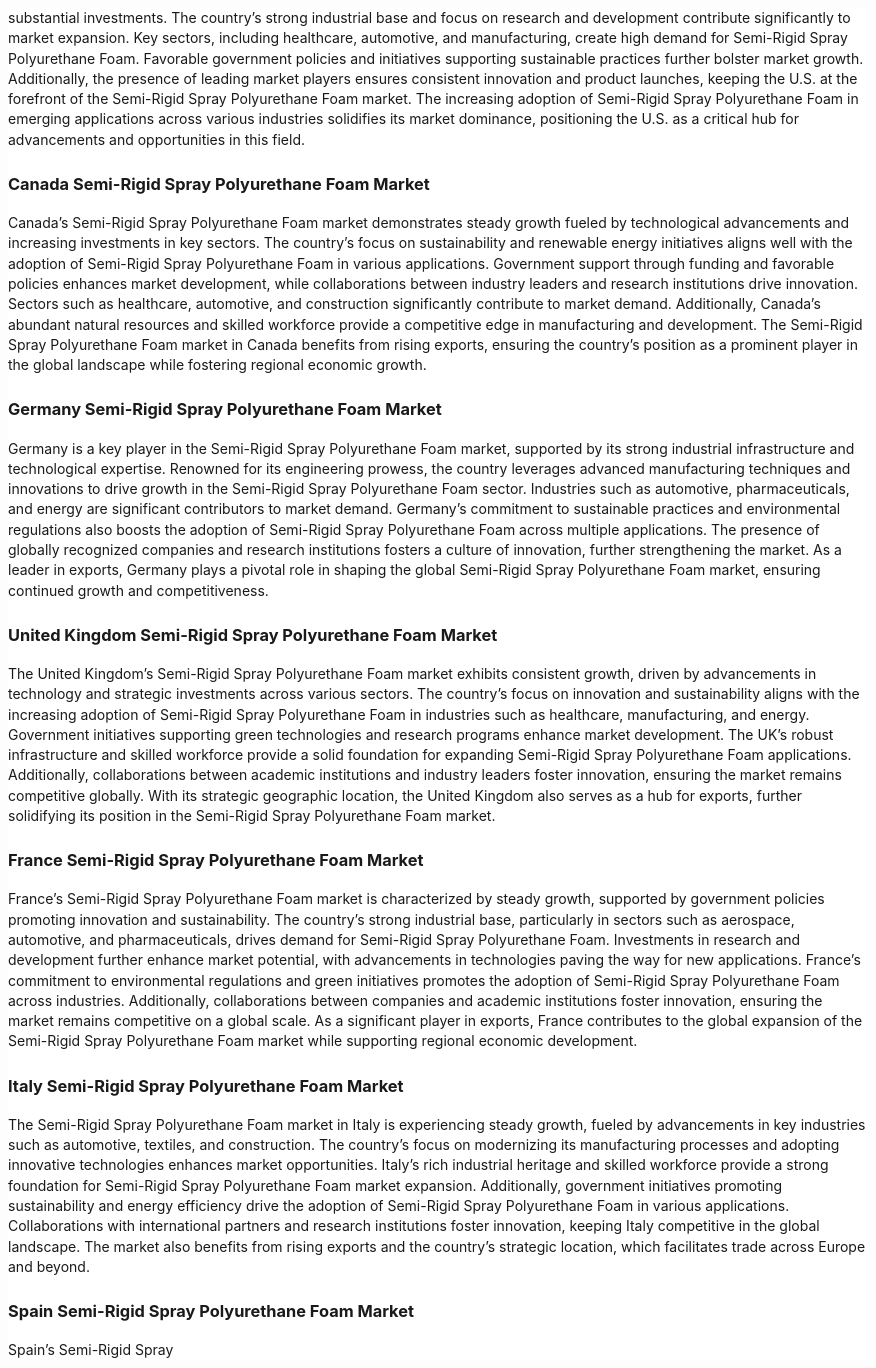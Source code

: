 substantial investments. The country&rsquo;s strong industrial base and focus on research and development contribute significantly to market expansion. Key sectors, including healthcare, automotive, and manufacturing, create high demand for Semi-Rigid Spray Polyurethane Foam. Favorable government policies and initiatives supporting sustainable practices further bolster market growth. Additionally, the presence of leading market players ensures consistent innovation and product launches, keeping the U.S. at the forefront of the Semi-Rigid Spray Polyurethane Foam market. The increasing adoption of Semi-Rigid Spray Polyurethane Foam in emerging applications across various industries solidifies its market dominance, positioning the U.S. as a critical hub for advancements and opportunities in this field.</p><h3>Canada Semi-Rigid Spray Polyurethane Foam Market</h3><p>Canada&rsquo;s Semi-Rigid Spray Polyurethane Foam market demonstrates steady growth fueled by technological advancements and increasing investments in key sectors. The country&rsquo;s focus on sustainability and renewable energy initiatives aligns well with the adoption of Semi-Rigid Spray Polyurethane Foam in various applications. Government support through funding and favorable policies enhances market development, while collaborations between industry leaders and research institutions drive innovation. Sectors such as healthcare, automotive, and construction significantly contribute to market demand. Additionally, Canada&rsquo;s abundant natural resources and skilled workforce provide a competitive edge in manufacturing and development. The Semi-Rigid Spray Polyurethane Foam market in Canada benefits from rising exports, ensuring the country&rsquo;s position as a prominent player in the global landscape while fostering regional economic growth.</p><h3>Germany Semi-Rigid Spray Polyurethane Foam Market</h3><p>Germany is a key player in the Semi-Rigid Spray Polyurethane Foam market, supported by its strong industrial infrastructure and technological expertise. Renowned for its engineering prowess, the country leverages advanced manufacturing techniques and innovations to drive growth in the Semi-Rigid Spray Polyurethane Foam sector. Industries such as automotive, pharmaceuticals, and energy are significant contributors to market demand. Germany&rsquo;s commitment to sustainable practices and environmental regulations also boosts the adoption of Semi-Rigid Spray Polyurethane Foam across multiple applications. The presence of globally recognized companies and research institutions fosters a culture of innovation, further strengthening the market. As a leader in exports, Germany plays a pivotal role in shaping the global Semi-Rigid Spray Polyurethane Foam market, ensuring continued growth and competitiveness.</p><h3>United Kingdom Semi-Rigid Spray Polyurethane Foam Market</h3><p>The United Kingdom&rsquo;s Semi-Rigid Spray Polyurethane Foam market exhibits consistent growth, driven by advancements in technology and strategic investments across various sectors. The country&rsquo;s focus on innovation and sustainability aligns with the increasing adoption of Semi-Rigid Spray Polyurethane Foam in industries such as healthcare, manufacturing, and energy. Government initiatives supporting green technologies and research programs enhance market development. The UK&rsquo;s robust infrastructure and skilled workforce provide a solid foundation for expanding Semi-Rigid Spray Polyurethane Foam applications. Additionally, collaborations between academic institutions and industry leaders foster innovation, ensuring the market remains competitive globally. With its strategic geographic location, the United Kingdom also serves as a hub for exports, further solidifying its position in the Semi-Rigid Spray Polyurethane Foam market.</p><h3>France Semi-Rigid Spray Polyurethane Foam Market</h3><p>France&rsquo;s Semi-Rigid Spray Polyurethane Foam market is characterized by steady growth, supported by government policies promoting innovation and sustainability. The country&rsquo;s strong industrial base, particularly in sectors such as aerospace, automotive, and pharmaceuticals, drives demand for Semi-Rigid Spray Polyurethane Foam. Investments in research and development further enhance market potential, with advancements in technologies paving the way for new applications. France&rsquo;s commitment to environmental regulations and green initiatives promotes the adoption of Semi-Rigid Spray Polyurethane Foam across industries. Additionally, collaborations between companies and academic institutions foster innovation, ensuring the market remains competitive on a global scale. As a significant player in exports, France contributes to the global expansion of the Semi-Rigid Spray Polyurethane Foam market while supporting regional economic development.</p><h3>Italy Semi-Rigid Spray Polyurethane Foam Market</h3><p>The Semi-Rigid Spray Polyurethane Foam market in Italy is experiencing steady growth, fueled by advancements in key industries such as automotive, textiles, and construction. The country&rsquo;s focus on modernizing its manufacturing processes and adopting innovative technologies enhances market opportunities. Italy&rsquo;s rich industrial heritage and skilled workforce provide a strong foundation for Semi-Rigid Spray Polyurethane Foam market expansion. Additionally, government initiatives promoting sustainability and energy efficiency drive the adoption of Semi-Rigid Spray Polyurethane Foam in various applications. Collaborations with international partners and research institutions foster innovation, keeping Italy competitive in the global landscape. The market also benefits from rising exports and the country&rsquo;s strategic location, which facilitates trade across Europe and beyond.</p><h3>Spain Semi-Rigid Spray Polyurethane Foam Market</h3><p>Spain&rsquo;s Semi-Rigid Spray